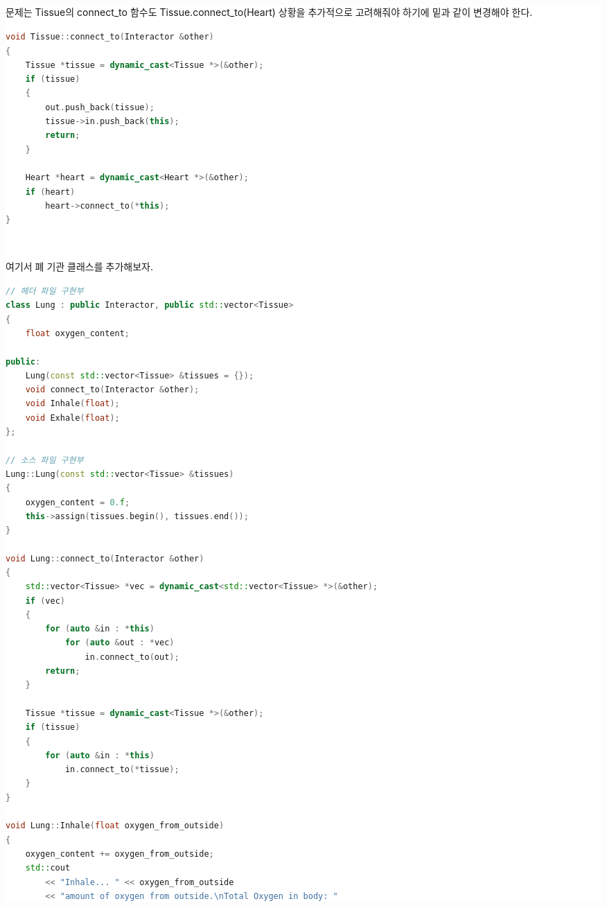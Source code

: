 문제는 Tissue의 connect_to 함수도 Tissue.connect_to(Heart) 상황을 추가적으로 고려해줘야 하기에 밑과 같이 변경해야 한다.  
```c++
void Tissue::connect_to(Interactor &other)
{
    Tissue *tissue = dynamic_cast<Tissue *>(&other);
    if (tissue)
    {
        out.push_back(tissue);
        tissue->in.push_back(this);
        return;
    }

    Heart *heart = dynamic_cast<Heart *>(&other);
    if (heart)
        heart->connect_to(*this);
}
```
&nbsp;  

여기서 폐 기관 클래스를 추가해보자.  
```c++
// 헤더 파일 구현부
class Lung : public Interactor, public std::vector<Tissue>
{
    float oxygen_content;

public:
    Lung(const std::vector<Tissue> &tissues = {});
    void connect_to(Interactor &other);
    void Inhale(float);
    void Exhale(float);
};

// 소스 파일 구현부
Lung::Lung(const std::vector<Tissue> &tissues)
{
    oxygen_content = 0.f;
    this->assign(tissues.begin(), tissues.end());
}

void Lung::connect_to(Interactor &other)
{
    std::vector<Tissue> *vec = dynamic_cast<std::vector<Tissue> *>(&other);
    if (vec)
    {
        for (auto &in : *this)
            for (auto &out : *vec)
                in.connect_to(out);
        return;
    }

    Tissue *tissue = dynamic_cast<Tissue *>(&other);
    if (tissue)
    {
        for (auto &in : *this)
            in.connect_to(*tissue);
    }
}

void Lung::Inhale(float oxygen_from_outside)
{
    oxygen_content += oxygen_from_outside;
    std::cout
        << "Inhale... " << oxygen_from_outside
        << "amount of oxygen from outside.\nTotal Oxygen in body: "
```